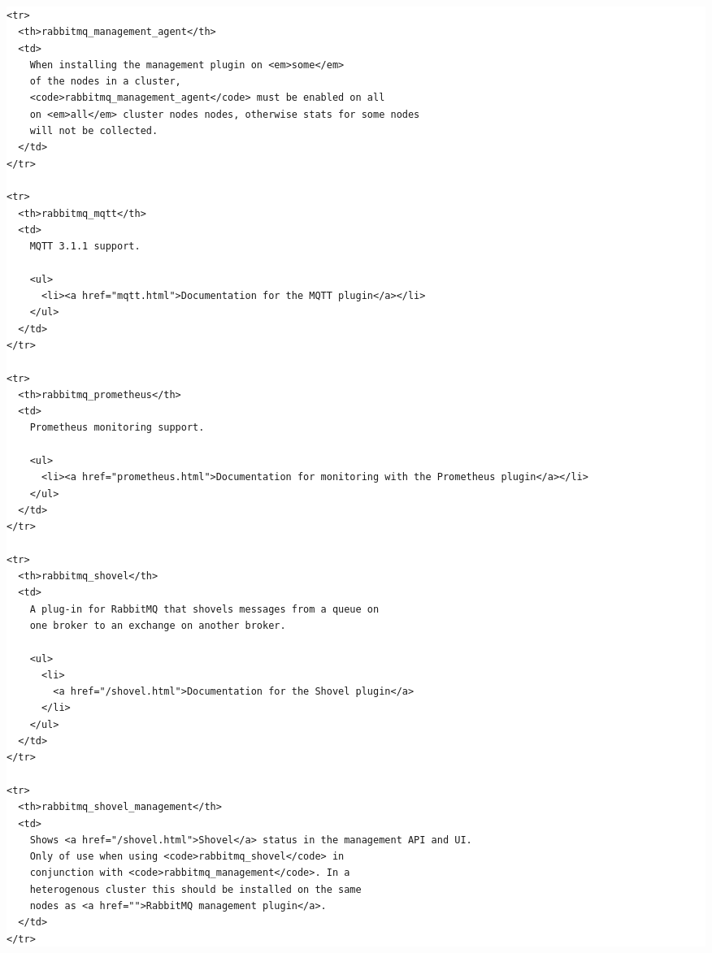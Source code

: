     <tr>
      <th>rabbitmq_management_agent</th>
      <td>
        When installing the management plugin on <em>some</em>
        of the nodes in a cluster,
        <code>rabbitmq_management_agent</code> must be enabled on all
        on <em>all</em> cluster nodes nodes, otherwise stats for some nodes
        will not be collected.
      </td>
    </tr>

    <tr>
      <th>rabbitmq_mqtt</th>
      <td>
        MQTT 3.1.1 support.

        <ul>
          <li><a href="mqtt.html">Documentation for the MQTT plugin</a></li>
        </ul>
      </td>
    </tr>

    <tr>
      <th>rabbitmq_prometheus</th>
      <td>
        Prometheus monitoring support.

        <ul>
          <li><a href="prometheus.html">Documentation for monitoring with the Prometheus plugin</a></li>
        </ul>
      </td>
    </tr>

    <tr>
      <th>rabbitmq_shovel</th>
      <td>
        A plug-in for RabbitMQ that shovels messages from a queue on
        one broker to an exchange on another broker.

        <ul>
          <li>
            <a href="/shovel.html">Documentation for the Shovel plugin</a>
          </li>
        </ul>
      </td>
    </tr>

    <tr>
      <th>rabbitmq_shovel_management</th>
      <td>
        Shows <a href="/shovel.html">Shovel</a> status in the management API and UI.
        Only of use when using <code>rabbitmq_shovel</code> in
        conjunction with <code>rabbitmq_management</code>. In a
        heterogenous cluster this should be installed on the same
        nodes as <a href="">RabbitMQ management plugin</a>.
      </td>
    </tr>
